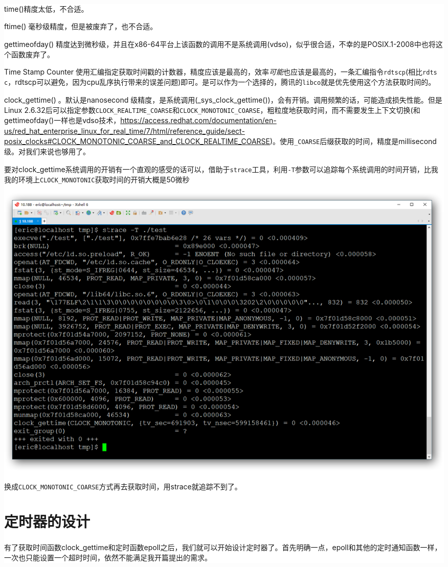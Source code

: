 time()精度太低，不合适。

ftime() 毫秒级精度，但是被废弃了，也不合适。

gettimeofday() 精度达到微秒级，并且在x86-64平台上该函数的调用不是系统调用(vdso)，似乎很合适，不幸的是POSIX.1-2008中也将这个函数废弃了。

Time Stamp Counter 使用汇编指定获取时间戳的计数器，精度应该是最高的，效率*可能*也应该是最高的，一条汇编指令`rdtscp`(相比`rdtsc`，rdtscp可以避免，因为cpu乱序执行带来的误差问题)即可。是可以作为一个选择的，腾讯的`libco`就是优先使用这个方法获取时间的。

clock_gettime() 。默认是nanosecond 级精度，是系统调用(_sys_clock_gettime())，会有开销。调用频繁的话，可能造成损失性能。但是Linux 2.6.32后可以指定参数`CLOCK_REALTIME_COARSE`和`CLOCK_MONOTONIC_COARSE`，粗粒度地获取时间，而不需要发生上下文切换(和gettimeofday()一样也是vdso技术，https://access.redhat.com/documentation/en-us/red_hat_enterprise_linux_for_real_time/7/html/reference_guide/sect-posix_clocks#CLOCK_MONOTONIC_COARSE_and_CLOCK_REALTIME_COARSE)。使用`_COARSE`后缀获取的时间，精度是millisecond级。对我们来说也够用了。

要对clock_gettime系统调用的开销有一个直观的感受的话可以，借助于`strace`工具，利用`-T`参数可以追踪每个系统调用的时间开销，比我我的环境上`CLOCK_MONOTONIC`获取时间的开销大概是50微秒

![clock](./linux-timers.assets/clock_gettime.png)

换成`CLOCK_MONOTONIC_COARSE`方式再去获取时间，用strace就追踪不到了。

# 定时器的设计

有了获取时间函数clock_gettime和定时函数epoll之后，我们就可以开始设计定时器了。首先明确一点，epoll和其他的定时通知函数一样，一次也只能设置一个超时时间，依然不能满足我开篇提出的需求。
